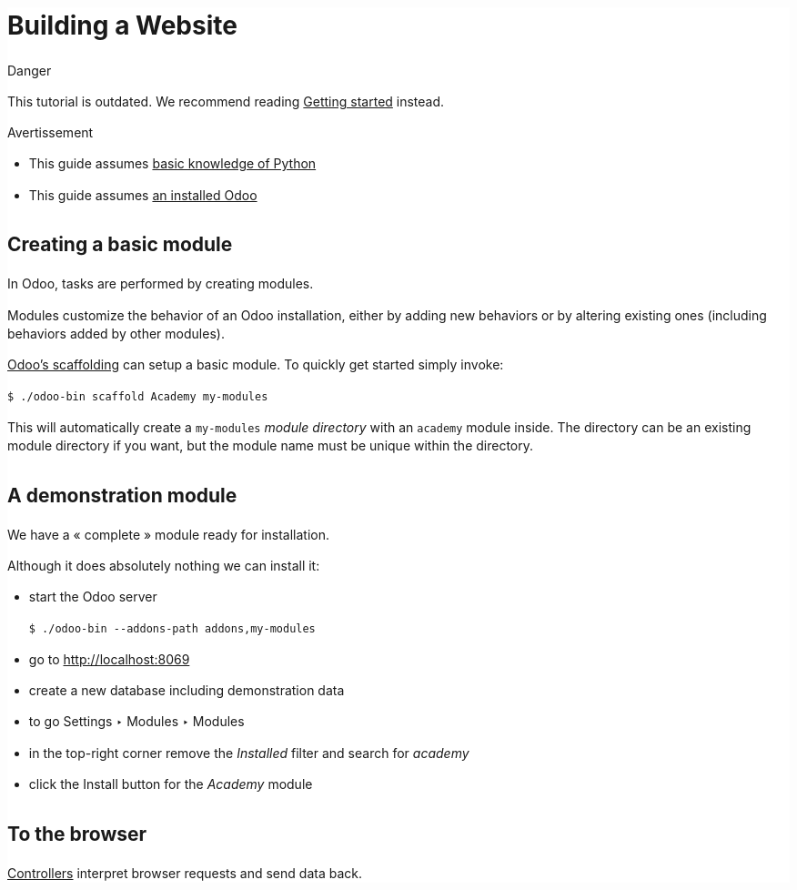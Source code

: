 # Building a Website

Danger

This tutorial is outdated. We recommend reading [Getting
started](getting_started.html) instead.

Avertissement

  * This guide assumes [basic knowledge of Python](http://docs.python.org/2/tutorial/)

  * This guide assumes [an installed Odoo](../../administration/on_premise.html)

## Creating a basic module

In Odoo, tasks are performed by creating modules.

Modules customize the behavior of an Odoo installation, either by adding new
behaviors or by altering existing ones (including behaviors added by other
modules).

[Odoo’s scaffolding](../reference/cli.html#reference-cmdline-scaffold) can
setup a basic module. To quickly get started simply invoke:

    
    
    $ ./odoo-bin scaffold Academy my-modules
    

This will automatically create a `my-modules` _module directory_ with an
`academy` module inside. The directory can be an existing module directory if
you want, but the module name must be unique within the directory.

## A demonstration module

We have a « complete » module ready for installation.

Although it does absolutely nothing we can install it:

  * start the Odoo server
    
        $ ./odoo-bin --addons-path addons,my-modules
    

  * go to <http://localhost:8069>

  * create a new database including demonstration data

  * to go Settings ‣ Modules ‣ Modules

  * in the top-right corner remove the _Installed_ filter and search for _academy_

  * click the Install button for the _Academy_ module

## To the browser

[Controllers](../reference/backend/http.html#reference-controllers) interpret
browser requests and send data back.
